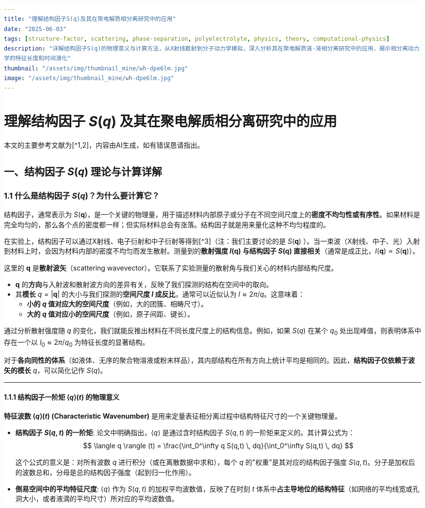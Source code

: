```yaml
---
title: "理解结构因子S(q)及其在聚电解质相分离研究中的应用"
date: "2025-06-03"
tags: [structure-factor, scattering, phase-separation, polyelectrolyte, physics, theory, computational-physics]
description: "详解结构因子S(q)的物理意义与计算方法，从X射线散射到分子动力学模拟，深入分析其在聚电解质液-液相分离研究中的应用，揭示相分离动力学的特征长度和时间演化"
thumbnail: "/assets/img/thumbnail_mine/wh-dpe6lm.jpg"
image: "/assets/img/thumbnail_mine/wh-dpe6lm.jpg"
---
```

# 理解结构因子 $S(q)$ 及其在聚电解质相分离研究中的应用

本文的主要参考文献为[^1,2]，内容由AI生成，如有错误恳请指出。


## 一、结构因子 $S(q)$ 理论与计算详解

### 1.1 什么是结构因子 $S(q)$？为什么要计算它？

结构因子，通常表示为 $S(\mathbf{q})$，是一个关键的物理量，用于描述材料内部原子或分子在不同空间尺度上的**密度不均匀性或有序性**。如果材料是完全均匀的，那么各个点的密度都一样；但实际材料总会有涨落。结构因子就是用来量化这种不均匀程度的。

在实验上，结构因子可以通过X射线、电子衍射和中子衍射等得到[^3]（注：我们主要讨论的是 $S(\mathbf{q})$ ）。当一束波（X射线、中子、光）入射到材料上时，会因为材料内部的密度不均匀而发生散射。测量到的**散射强度 $I(\mathbf{q})$ 与结构因子 $S(\mathbf{q})$ 直接相关**（通常是成正比，$I(\mathbf{q}) \propto S(\mathbf{q})$）。

这里的 $\mathbf{q}$ 是**散射波矢**（scattering wavevector）。它联系了实验测量的散射角与我们关心的材料内部结构尺度。
* $\mathbf{q}$ 的**方向**与入射波和散射波方向的差异有关，反映了我们探测的结构在空间中的取向。
* 其**模长** $q = |\mathbf{q}|$ 的大小与我们探测的**空间尺度 $l$ 成反比**，通常可以近似认为 $l \approx 2\pi/q$。这意味着：
    * **小的 $q$ 值对应大的空间尺度**（例如，大的团簇、相畴尺寸）。
    * **大的 $q$ 值对应小的空间尺度**（例如，原子间距、键长）。

通过分析散射强度随 $q$ 的变化，我们就能反推出材料在不同长度尺度上的结构信息。例如，如果 $S(q)$ 在某个 $q_0$ 处出现峰值，则表明体系中存在一个以 $l_0 \approx 2\pi/q_0$ 为特征长度的显著结构。

对于**各向同性的体系**（如液体、无序的聚合物溶液或粉末样品），其内部结构在所有方向上统计平均是相同的。因此，**结构因子仅依赖于波矢的模长** $q$，可以简化记作 $S(q)$。

---
#### 1.1.1 结构因子一阶矩 $\langle q \rangle (t)$ 的物理意义

**特征波数 $\langle q \rangle (t)$ (Characteristic Wavenumber)** 是用来定量表征相分离过程中结构特征尺寸的一个关键物理量。

* **结构因子 $S(q,t)$ 的一阶矩**: 论文中明确指出，$\langle q \rangle$ 是通过含时结构因子 $S(q,t)$ 的一阶矩来定义的。其计算公式为：
    $$
    \langle q \rangle (t) = \frac{\int_0^\infty q S(q,t) \, dq}{\int_0^\infty S(q,t) \, dq}
    $$
    
    这个公式的意义是：对所有波数 $q$ 进行积分（或在离散数据中求和），每个 $q$ 的"权重"是其对应的结构因子强度 $S(q,t)$。分子是加权后的波数总和，分母是总的结构因子强度（起到归一化作用）。
    
* **倒易空间中的平均特征尺度**: $\langle q \rangle$ 作为 $S(q,t)$ 的加权平均波数值，反映了在时刻 $t$ 体系中**占主导地位的结构特征**（如网络的平均线宽或孔洞大小，或者液滴的平均尺寸）所对应的平均波数值。
